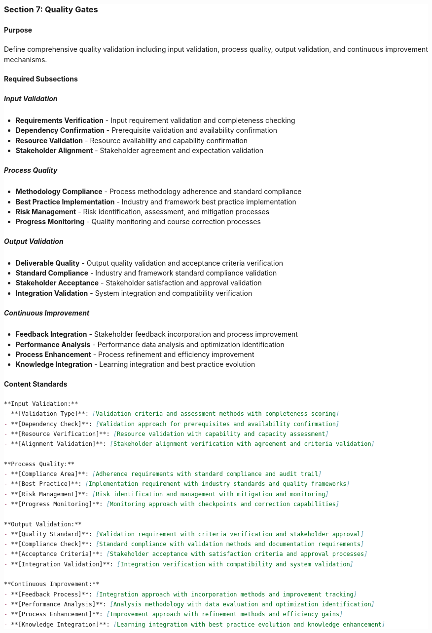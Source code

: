 ### Section 7: Quality Gates

#### Purpose
Define comprehensive quality validation including input validation, process quality, output validation, and continuous improvement mechanisms.

#### Required Subsections

##### Input Validation
- **Requirements Verification** - Input requirement validation and completeness checking
- **Dependency Confirmation** - Prerequisite validation and availability confirmation
- **Resource Validation** - Resource availability and capability confirmation
- **Stakeholder Alignment** - Stakeholder agreement and expectation validation

##### Process Quality
- **Methodology Compliance** - Process methodology adherence and standard compliance
- **Best Practice Implementation** - Industry and framework best practice implementation
- **Risk Management** - Risk identification, assessment, and mitigation processes
- **Progress Monitoring** - Quality monitoring and course correction processes

##### Output Validation
- **Deliverable Quality** - Output quality validation and acceptance criteria verification
- **Standard Compliance** - Industry and framework standard compliance validation
- **Stakeholder Acceptance** - Stakeholder satisfaction and approval validation
- **Integration Validation** - System integration and compatibility verification

##### Continuous Improvement
- **Feedback Integration** - Stakeholder feedback incorporation and process improvement
- **Performance Analysis** - Performance data analysis and optimization identification
- **Process Enhancement** - Process refinement and efficiency improvement
- **Knowledge Integration** - Learning integration and best practice evolution

#### Content Standards
```markdown
**Input Validation:**
- **[Validation Type]**: [Validation criteria and assessment methods with completeness scoring]
- **[Dependency Check]**: [Validation approach for prerequisites and availability confirmation]
- **[Resource Verification]**: [Resource validation with capability and capacity assessment]
- **[Alignment Validation]**: [Stakeholder alignment verification with agreement and criteria validation]

**Process Quality:**
- **[Compliance Area]**: [Adherence requirements with standard compliance and audit trail]
- **[Best Practice]**: [Implementation requirement with industry standards and quality frameworks]
- **[Risk Management]**: [Risk identification and management with mitigation and monitoring]
- **[Progress Monitoring]**: [Monitoring approach with checkpoints and correction capabilities]

**Output Validation:**
- **[Quality Standard]**: [Validation requirement with criteria verification and stakeholder approval]
- **[Compliance Check]**: [Standard compliance with validation methods and documentation requirements]
- **[Acceptance Criteria]**: [Stakeholder acceptance with satisfaction criteria and approval processes]
- **[Integration Validation]**: [Integration verification with compatibility and system validation]

**Continuous Improvement:**
- **[Feedback Process]**: [Integration approach with incorporation methods and improvement tracking]
- **[Performance Analysis]**: [Analysis methodology with data evaluation and optimization identification]
- **[Process Enhancement]**: [Improvement approach with refinement methods and efficiency gains]
- **[Knowledge Integration]**: [Learning integration with best practice evolution and knowledge enhancement]
```